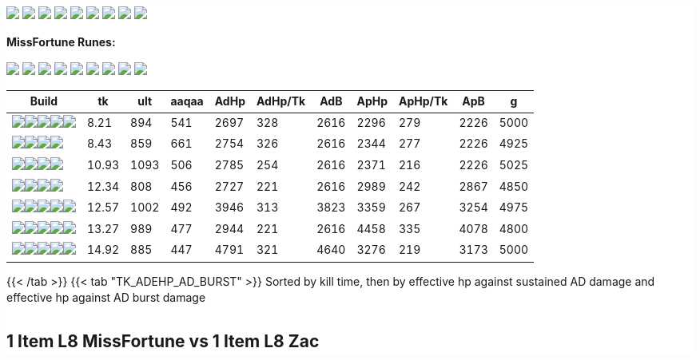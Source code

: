 



![](/Styles/Resolve/VeteranAftershock/VeteranAftershock.png)
![](/Styles/Resolve/FontOfLife/FontOfLife.png)
![](/Styles/Resolve/Conditioning/Conditioning.png)
![](/Styles/Resolve/Revitalize/Revitalize.png)
![](/Styles/Inspiration/MagicalFootwear/MagicalFootwear.png)
![](/Styles/Inspiration/CosmicInsight/CosmicInsight.png)
![](/StatMods/StatModsCDRScalingIcon.png)
![](/StatMods/StatModsArmorIcon.png)
![](/StatMods/StatModsHealthScalingIcon.png)



**MissFortune Runes:**


![](/Styles/Precision/PressTheAttack/PressTheAttack.png)
![](/Styles/Precision/Overheal.png)
![](/Styles/Precision/LegendAlacrity/LegendAlacrity.png)
![](/Styles/Precision/CoupDeGrace/CoupDeGrace.png)
![](/Styles/Sorcery/AbsoluteFocus/AbsoluteFocus.png)
![](/Styles/Sorcery/GatheringStorm/GatheringStorm.png)
![](/StatMods/StatModsAdaptiveForceIcon.png)
![](/StatMods/StatModsAdaptiveForceIcon.png)
![](/StatMods/StatModsArmorIcon.png)





 Build |tk|ult|aaqaa|AdHp|AdHp/Tk|AdB|ApHp|ApHp/Tk|ApB|g
-|-|-|-|-|-|-|-|-|-|-
![](/item/6672.png)![](/item/1001.png)![](/item/1053.png)![](/item/1055.png)![](/item/1036.png)|8.21|894|541|2697|328|2616|2296|279|2226|5000
![](/item/3153.png)![](/item/1001.png)![](/item/1055.png)![](/item/1037.png)|8.43|859|661|2754|326|2616|2344|277|2226|4925
![](/item/3074.png)![](/item/1001.png)![](/item/1055.png)![](/item/1037.png)|10.93|1093|506|2785|254|2616|2371|216|2226|5025
![](/item/3091.png)![](/item/1001.png)![](/item/1053.png)![](/item/1055.png)|12.34|808|456|2727|221|2616|2989|242|2867|4850
![](/item/6673.png)![](/item/1001.png)![](/item/1055.png)![](/item/1037.png)![](/item/1036.png)|12.57|1002|492|3946|313|3823|3359|267|3254|4975
![](/item/3156.png)![](/item/1001.png)![](/item/1053.png)![](/item/1055.png)![](/item/1036.png)|13.27|989|477|2944|221|2616|4458|335|4078|4800
![](/item/3026.png)![](/item/1001.png)![](/item/1053.png)![](/item/1055.png)![](/item/1036.png)|14.92|885|447|4791|321|4640|3276|219|3173|5000
{{< /tab >}}
{{< tab "TK_ADEHP_AD_BURST" >}}
Sorted by kill time, then by effective hp against sustained AD damage and effective hp against AD burst damage
## 1 Item L8 MissFortune vs 1 Item L8 Zac
